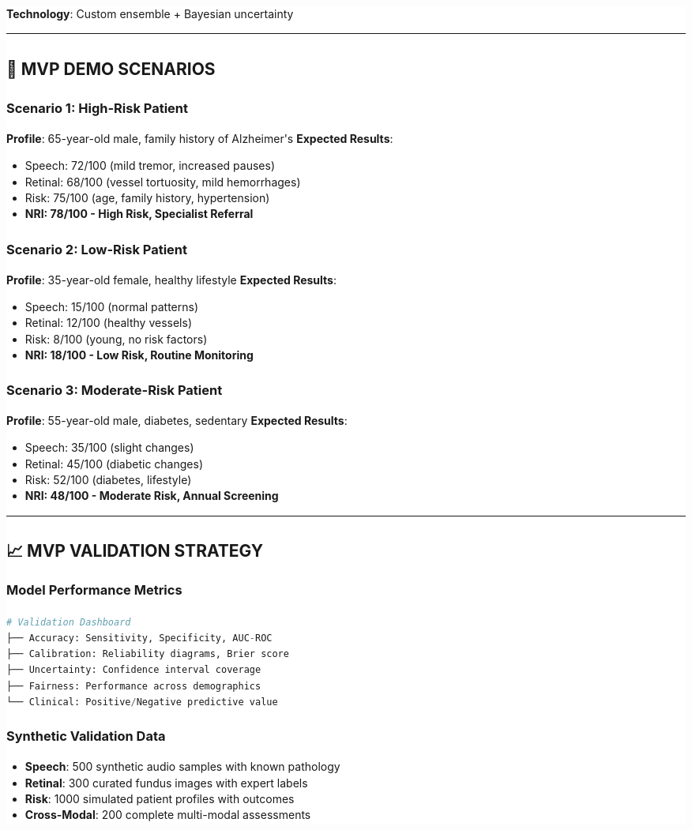 **Technology**: Custom ensemble + Bayesian uncertainty

---

## 🎪 **MVP DEMO SCENARIOS**

### **Scenario 1: High-Risk Patient**
**Profile**: 65-year-old male, family history of Alzheimer's
**Expected Results**:
- Speech: 72/100 (mild tremor, increased pauses)
- Retinal: 68/100 (vessel tortuosity, mild hemorrhages)
- Risk: 75/100 (age, family history, hypertension)
- **NRI: 78/100 - High Risk, Specialist Referral**

### **Scenario 2: Low-Risk Patient**
**Profile**: 35-year-old female, healthy lifestyle
**Expected Results**:
- Speech: 15/100 (normal patterns)
- Retinal: 12/100 (healthy vessels)
- Risk: 8/100 (young, no risk factors)
- **NRI: 18/100 - Low Risk, Routine Monitoring**

### **Scenario 3: Moderate-Risk Patient**
**Profile**: 55-year-old male, diabetes, sedentary
**Expected Results**:
- Speech: 35/100 (slight changes)
- Retinal: 45/100 (diabetic changes)
- Risk: 52/100 (diabetes, lifestyle)
- **NRI: 48/100 - Moderate Risk, Annual Screening**

---

## 📈 **MVP VALIDATION STRATEGY**

### **Model Performance Metrics**
```python
# Validation Dashboard
├── Accuracy: Sensitivity, Specificity, AUC-ROC
├── Calibration: Reliability diagrams, Brier score
├── Uncertainty: Confidence interval coverage
├── Fairness: Performance across demographics
└── Clinical: Positive/Negative predictive value
```

### **Synthetic Validation Data**
- **Speech**: 500 synthetic audio samples with known pathology
- **Retinal**: 300 curated fundus images with expert labels
- **Risk**: 1000 simulated patient profiles with outcomes
- **Cross-Modal**: 200 complete multi-modal assessments
